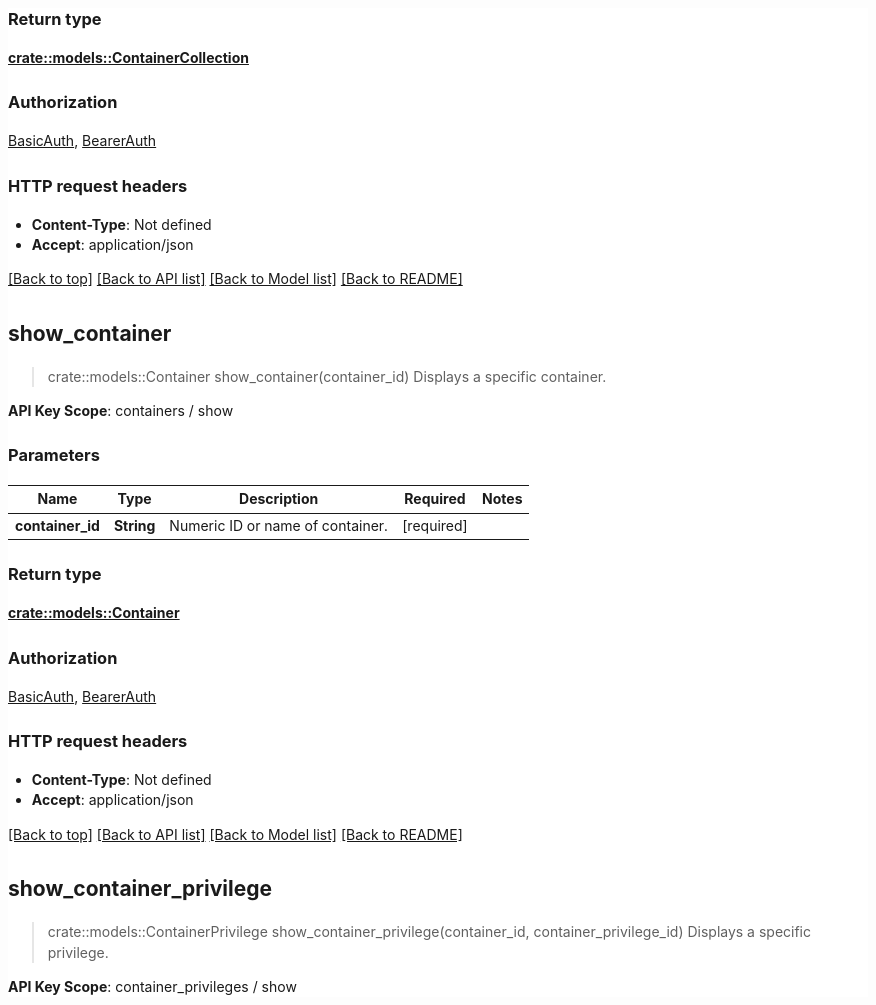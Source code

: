 ### Return type

[**crate::models::ContainerCollection**](container_collection.md)

### Authorization

[BasicAuth](../README.md#BasicAuth), [BearerAuth](../README.md#BearerAuth)

### HTTP request headers

- **Content-Type**: Not defined
- **Accept**: application/json

[[Back to top]](#) [[Back to API list]](../README.md#documentation-for-api-endpoints) [[Back to Model list]](../README.md#documentation-for-models) [[Back to README]](../README.md)


## show_container

> crate::models::Container show_container(container_id)
Displays a specific container.

**API Key Scope**: containers / show

### Parameters


Name | Type | Description  | Required | Notes
------------- | ------------- | ------------- | ------------- | -------------
**container_id** | **String** | Numeric ID or name of container. | [required] |

### Return type

[**crate::models::Container**](container.md)

### Authorization

[BasicAuth](../README.md#BasicAuth), [BearerAuth](../README.md#BearerAuth)

### HTTP request headers

- **Content-Type**: Not defined
- **Accept**: application/json

[[Back to top]](#) [[Back to API list]](../README.md#documentation-for-api-endpoints) [[Back to Model list]](../README.md#documentation-for-models) [[Back to README]](../README.md)


## show_container_privilege

> crate::models::ContainerPrivilege show_container_privilege(container_id, container_privilege_id)
Displays a specific privilege.

**API Key Scope**: container_privileges / show
